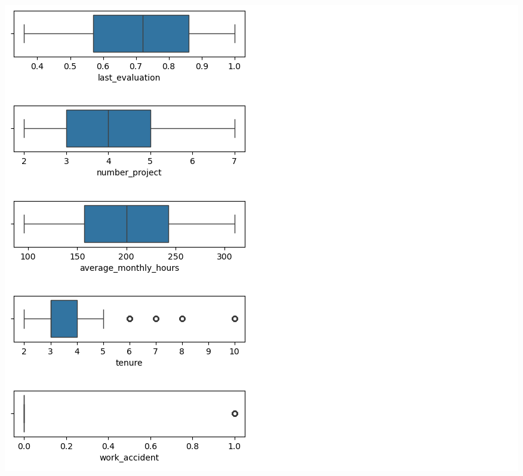 


    
![png](Salifort_employee_turnover_files/Salifort_employee_turnover_32_1.png)
    



    
![png](Salifort_employee_turnover_files/Salifort_employee_turnover_32_2.png)
    



    
![png](Salifort_employee_turnover_files/Salifort_employee_turnover_32_3.png)
    



    
![png](Salifort_employee_turnover_files/Salifort_employee_turnover_32_4.png)
    



    
![png](Salifort_employee_turnover_files/Salifort_employee_turnover_32_5.png)
    